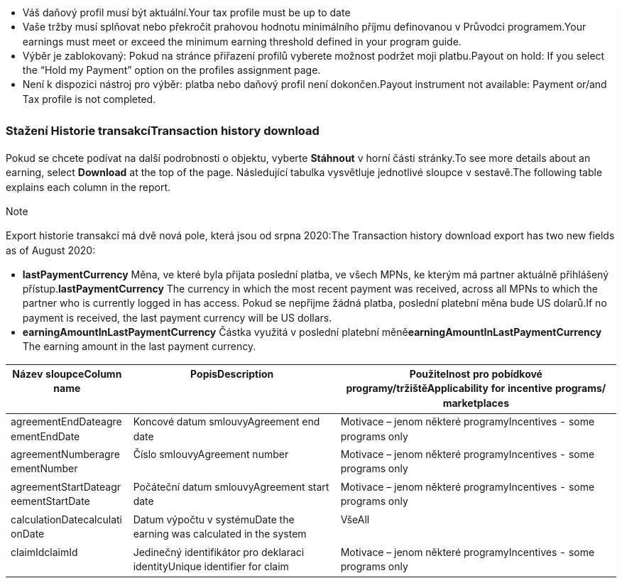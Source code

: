- <span data-ttu-id="53b15-236">Váš daňový profil musí být aktuální.</span><span class="sxs-lookup"><span data-stu-id="53b15-236">Your tax profile must be up to date</span></span>
- <span data-ttu-id="53b15-237">Vaše tržby musí splňovat nebo překročit prahovou hodnotu minimálního příjmu definovanou v Průvodci programem.</span><span class="sxs-lookup"><span data-stu-id="53b15-237">Your earnings must meet or exceed the minimum earning threshold defined in your program guide.</span></span>
- <span data-ttu-id="53b15-238">Výběr je zablokovaný: Pokud na stránce přiřazení profilů vyberete možnost podržet moji platbu.</span><span class="sxs-lookup"><span data-stu-id="53b15-238">Payout on hold: If you select the “Hold my Payment” option on the profiles assignment page.</span></span>
- <span data-ttu-id="53b15-239">Není k dispozici nástroj pro výběr: platba nebo daňový profil není dokončen.</span><span class="sxs-lookup"><span data-stu-id="53b15-239">Payout instrument not available: Payment or/and Tax profile is not completed.</span></span>

### <a name="transaction-history-download"></a><span data-ttu-id="53b15-240">Stažení Historie transakcí</span><span class="sxs-lookup"><span data-stu-id="53b15-240">Transaction history download</span></span>

<span data-ttu-id="53b15-241">Pokud se chcete podívat na další podrobnosti o objektu, vyberte **Stáhnout** v horní části stránky.</span><span class="sxs-lookup"><span data-stu-id="53b15-241">To see more details about an earning, select **Download** at the top of the page.</span></span> <span data-ttu-id="53b15-242">Následující tabulka vysvětluje jednotlivé sloupce v sestavě.</span><span class="sxs-lookup"><span data-stu-id="53b15-242">The following table explains each column in the report.</span></span>

>[!NOTE]
><span data-ttu-id="53b15-243">Export historie transakcí má dvě nová pole, která jsou od srpna 2020:</span><span class="sxs-lookup"><span data-stu-id="53b15-243">The Transaction history download export has two new fields as of August 2020:</span></span>
>
>- <span data-ttu-id="53b15-244">**lastPaymentCurrency**  Měna, ve které byla přijata poslední platba, ve všech MPNs, ke kterým má partner aktuálně přihlášený přístup.</span><span class="sxs-lookup"><span data-stu-id="53b15-244">**lastPaymentCurrency**  The currency in which the most recent payment was received, across all MPNs to which the partner who is currently logged in has access.</span></span> <span data-ttu-id="53b15-245">Pokud se nepřijme žádná platba, poslední platební měna bude US dolarů.</span><span class="sxs-lookup"><span data-stu-id="53b15-245">If no payment is received, the last payment currency will be US dollars.</span></span>
>- <span data-ttu-id="53b15-246">**earningAmountInLastPaymentCurrency**  Částka využitá v poslední platební měně</span><span class="sxs-lookup"><span data-stu-id="53b15-246">**earningAmountInLastPaymentCurrency**  The earning amount in the last payment currency.</span></span>

| <span data-ttu-id="53b15-247">Název sloupce</span><span class="sxs-lookup"><span data-stu-id="53b15-247">Column name</span></span> | <span data-ttu-id="53b15-248">Popis</span><span class="sxs-lookup"><span data-stu-id="53b15-248">Description</span></span> | <span data-ttu-id="53b15-249">Použitelnost pro pobídkové programy/tržiště</span><span class="sxs-lookup"><span data-stu-id="53b15-249">Applicability for incentive programs/ marketplaces</span></span> |
| --- | --- | --- |
| <span data-ttu-id="53b15-250">agreementEndDate</span><span class="sxs-lookup"><span data-stu-id="53b15-250">agreementEndDate</span></span> | <span data-ttu-id="53b15-251">Koncové datum smlouvy</span><span class="sxs-lookup"><span data-stu-id="53b15-251">Agreement end date</span></span> | <span data-ttu-id="53b15-252">Motivace – jenom některé programy</span><span class="sxs-lookup"><span data-stu-id="53b15-252">Incentives - some programs only</span></span> |
| <span data-ttu-id="53b15-253">agreementNumber</span><span class="sxs-lookup"><span data-stu-id="53b15-253">agreementNumber</span></span> | <span data-ttu-id="53b15-254">Číslo smlouvy</span><span class="sxs-lookup"><span data-stu-id="53b15-254">Agreement number</span></span> | <span data-ttu-id="53b15-255">Motivace – jenom některé programy</span><span class="sxs-lookup"><span data-stu-id="53b15-255">Incentives - some programs only</span></span> |
| <span data-ttu-id="53b15-256">agreementStartDate</span><span class="sxs-lookup"><span data-stu-id="53b15-256">agreementStartDate</span></span> | <span data-ttu-id="53b15-257">Počáteční datum smlouvy</span><span class="sxs-lookup"><span data-stu-id="53b15-257">Agreement start date</span></span> | <span data-ttu-id="53b15-258">Motivace – jenom některé programy</span><span class="sxs-lookup"><span data-stu-id="53b15-258">Incentives - some programs only</span></span> |
| <span data-ttu-id="53b15-259">calculationDate</span><span class="sxs-lookup"><span data-stu-id="53b15-259">calculationDate</span></span> | <span data-ttu-id="53b15-260">Datum výpočtu v systému</span><span class="sxs-lookup"><span data-stu-id="53b15-260">Date the earning was calculated in the system</span></span> | <span data-ttu-id="53b15-261">Vše</span><span class="sxs-lookup"><span data-stu-id="53b15-261">All</span></span> |
| <span data-ttu-id="53b15-262">claimId</span><span class="sxs-lookup"><span data-stu-id="53b15-262">claimId</span></span> | <span data-ttu-id="53b15-263">Jedinečný identifikátor pro deklaraci identity</span><span class="sxs-lookup"><span data-stu-id="53b15-263">Unique identifier for claim</span></span> | <span data-ttu-id="53b15-264">Motivace – jenom některé programy</span><span class="sxs-lookup"><span data-stu-id="53b15-264">Incentives - some programs only</span></span> |